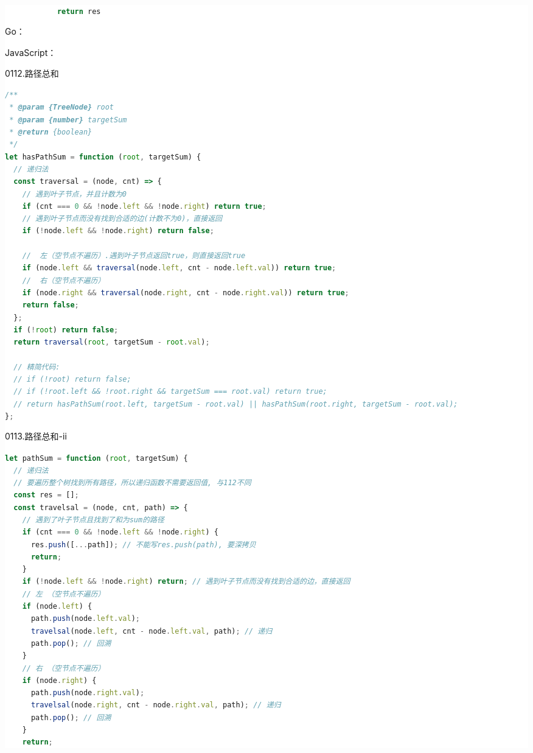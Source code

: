 ```python
            return res
```
Go：

JavaScript：

0112.路径总和

```javascript
/**
 * @param {TreeNode} root
 * @param {number} targetSum
 * @return {boolean}
 */
let hasPathSum = function (root, targetSum) {
  // 递归法
  const traversal = (node, cnt) => {
    // 遇到叶子节点，并且计数为0
    if (cnt === 0 && !node.left && !node.right) return true;
    // 遇到叶子节点而没有找到合适的边(计数不为0)，直接返回
    if (!node.left && !node.right) return false;

    //  左（空节点不遍历）.遇到叶子节点返回true，则直接返回true
    if (node.left && traversal(node.left, cnt - node.left.val)) return true;
    //  右（空节点不遍历）  
    if (node.right && traversal(node.right, cnt - node.right.val)) return true;
    return false;
  };
  if (!root) return false;
  return traversal(root, targetSum - root.val);

  // 精简代码:
  // if (!root) return false;
  // if (!root.left && !root.right && targetSum === root.val) return true;
  // return hasPathSum(root.left, targetSum - root.val) || hasPathSum(root.right, targetSum - root.val);
};
```

0113.路径总和-ii 

```javascript
let pathSum = function (root, targetSum) {
  // 递归法
  // 要遍历整个树找到所有路径，所以递归函数不需要返回值, 与112不同
  const res = [];
  const travelsal = (node, cnt, path) => {
    // 遇到了叶子节点且找到了和为sum的路径
    if (cnt === 0 && !node.left && !node.right) {
      res.push([...path]); // 不能写res.push(path), 要深拷贝
      return;
    }
    if (!node.left && !node.right) return; // 遇到叶子节点而没有找到合适的边，直接返回
    // 左 （空节点不遍历）
    if (node.left) {
      path.push(node.left.val);
      travelsal(node.left, cnt - node.left.val, path); // 递归
      path.pop(); // 回溯
    }
    // 右 （空节点不遍历）
    if (node.right) {
      path.push(node.right.val);
      travelsal(node.right, cnt - node.right.val, path); // 递归
      path.pop(); // 回溯
    }
    return;
```